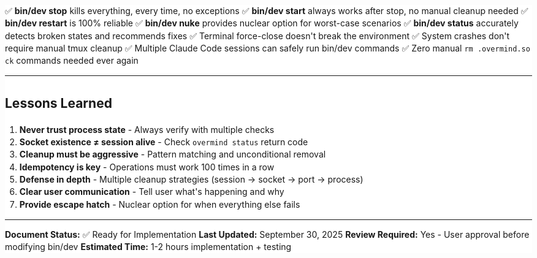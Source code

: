 ✅ **bin/dev stop** kills everything, every time, no exceptions
✅ **bin/dev start** always works after stop, no manual cleanup needed
✅ **bin/dev restart** is 100% reliable
✅ **bin/dev nuke** provides nuclear option for worst-case scenarios
✅ **bin/dev status** accurately detects broken states and recommends fixes
✅ Terminal force-close doesn't break the environment
✅ System crashes don't require manual tmux cleanup
✅ Multiple Claude Code sessions can safely run bin/dev commands
✅ Zero manual `rm .overmind.sock` commands needed ever again

---

## Lessons Learned

1. **Never trust process state** - Always verify with multiple checks
2. **Socket existence ≠ session alive** - Check `overmind status` return code
3. **Cleanup must be aggressive** - Pattern matching and unconditional removal
4. **Idempotency is key** - Operations must work 100 times in a row
5. **Defense in depth** - Multiple cleanup strategies (session → socket → port → process)
6. **Clear user communication** - Tell user what's happening and why
7. **Provide escape hatch** - Nuclear option for when everything else fails

---

**Document Status:** ✅ Ready for Implementation
**Last Updated:** September 30, 2025
**Review Required:** Yes - User approval before modifying bin/dev
**Estimated Time:** 1-2 hours implementation + testing
